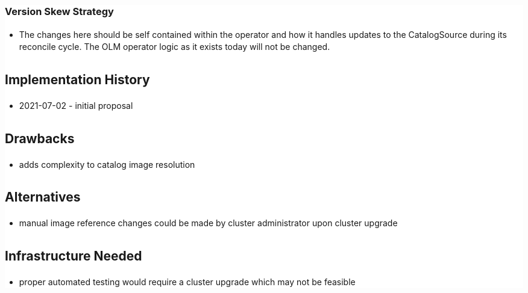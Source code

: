 
### Version Skew Strategy

- The changes here should be self contained within the operator and how it handles updates to the CatalogSource during its reconcile cycle.
The OLM operator logic as it exists today will not be changed.

## Implementation History

- 2021-07-02 - initial proposal

## Drawbacks

- adds complexity to catalog image resolution

## Alternatives

- manual image reference changes could be made by cluster administrator upon cluster upgrade

## Infrastructure Needed

- proper automated testing would require a cluster upgrade which may not be feasible
